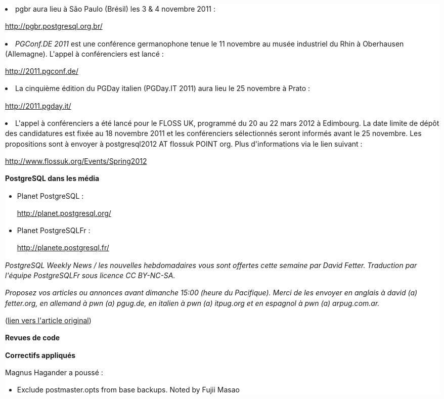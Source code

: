 <li>pgbr aura lieu &agrave; S&atilde;o Paulo (Br&eacute;sil) les 3 &amp; 4 novembre 2011&nbsp;: 

<a target="_blank" href="http://pgbr.postgresql.org.br/">http://pgbr.postgresql.org.br/</a></li>

<li><em>PGConf.DE 2011</em> est une conf&eacute;rence germanophone tenue le 11 novembre au mus&eacute;e industriel du Rhin &agrave; Oberhausen (Allemagne). L'appel &agrave; conf&eacute;renciers est lanc&eacute;&nbsp;: 

<a target="_blank" href="http://2011.pgconf.de/">http://2011.pgconf.de/</a></li>

<li>La cinqui&egrave;me &eacute;dition du PGDay italien (PGDay.IT 2011) aura lieu le 25 novembre &agrave; Prato&nbsp;: 

<a target="_blank" href="http://2011.pgday.it/">http://2011.pgday.it/</a></li>

<li>L'appel &agrave; conf&eacute;renciers a &eacute;t&eacute; lanc&eacute; pour le FLOSS UK, programm&eacute; du 20 au 22 mars 2012 &agrave; Edimbourg. La date limite de d&eacute;p&ocirc;t des candidatures est fix&eacute;e au 18 novembre 2011 et les conf&eacute;renciers s&eacute;lectionn&eacute;s seront inform&eacute;s avant le 25 novembre. Les propositions sont &agrave; envoyer &agrave; postgresql2012 AT flossuk POINT org. Plus d'informations via le lien suivant&nbsp;: 

<a target="_blank" href="http://www.flossuk.org/Events/Spring2012">http://www.flossuk.org/Events/Spring2012</a></li>

</ul>

<p><strong>PostgreSQL dans les m&eacute;dia</strong></p>

<ul>

<li>Planet PostgreSQL&nbsp;: 

<a target="_blank" href="http://planet.postgresql.org/">http://planet.postgresql.org/</a></li>

<li>Planet PostgreSQLFr&nbsp;: 

<a target="_blank" href="http://planete.postgresql.fr/">http://planete.postgresql.fr/</a></li>

</ul>

<p><i>PostgreSQL Weekly News / les nouvelles hebdomadaires vous sont offertes cette semaine par David Fetter. Traduction par l'&eacute;quipe PostgreSQLFr sous licence CC BY-NC-SA.</i></p>

<p><i>Proposez vos articles ou annonces avant dimanche 15:00 (heure du Pacifique). Merci de les envoyer en anglais &agrave; david (a) fetter.org, en allemand &agrave; pwn (a) pgug.de, en italien &agrave; pwn (a) itpug.org et en espagnol &agrave; pwn (a) arpug.com.ar.</i></p>

<p>(<a target="_blank" href="http://www.postgresql.org/community/weeklynews/pwn20111023">lien vers l'article original</a>)</p>




<p><strong>Revues de code</strong></p>

<p><strong>Correctifs appliqu&eacute;s</strong></p>

<p>Magnus Hagander a pouss&eacute;&nbsp;:</p>

<ul>

<li>Exclude postmaster.opts from base backups. Noted by Fujii Masao 
